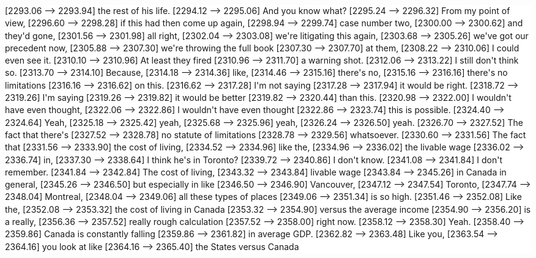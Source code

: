 [2293.06 --> 2293.94]  the rest of his life.
[2294.12 --> 2295.06]  And you know what?
[2295.24 --> 2296.32]  From my point of view,
[2296.60 --> 2298.28]  if this had then come up again,
[2298.94 --> 2299.74]  case number two,
[2300.00 --> 2300.62]  and they'd gone,
[2301.56 --> 2301.98]  all right,
[2302.04 --> 2303.08]  we're litigating this again,
[2303.68 --> 2305.26]  we've got our precedent now,
[2305.88 --> 2307.30]  we're throwing the full book
[2307.30 --> 2307.70]  at them,
[2308.22 --> 2310.06]  I could even see it.
[2310.10 --> 2310.96]  At least they fired
[2310.96 --> 2311.70]  a warning shot.
[2312.06 --> 2313.22]  I still don't think so.
[2313.70 --> 2314.10]  Because,
[2314.18 --> 2314.36]  like,
[2314.46 --> 2315.16]  there's no,
[2315.16 --> 2316.16]  there's no limitations
[2316.16 --> 2316.62]  on this.
[2316.62 --> 2317.28]  I'm not saying
[2317.28 --> 2317.94]  it would be right.
[2318.72 --> 2319.26]  I'm saying
[2319.26 --> 2319.82]  it would be better
[2319.82 --> 2320.44]  than this.
[2320.98 --> 2322.00]  I wouldn't have even thought,
[2322.06 --> 2322.86]  I wouldn't have even thought
[2322.86 --> 2323.74]  this is possible.
[2324.40 --> 2324.64]  Yeah,
[2325.18 --> 2325.42]  yeah,
[2325.68 --> 2325.96]  yeah,
[2326.24 --> 2326.50]  yeah.
[2326.70 --> 2327.52]  The fact that there's
[2327.52 --> 2328.78]  no statute of limitations
[2328.78 --> 2329.56]  whatsoever.
[2330.60 --> 2331.56]  The fact that
[2331.56 --> 2333.90]  the cost of living,
[2334.52 --> 2334.96]  like the,
[2334.96 --> 2336.02]  the livable wage
[2336.02 --> 2336.74]  in,
[2337.30 --> 2338.64]  I think he's in Toronto?
[2339.72 --> 2340.86]  I don't know.
[2341.08 --> 2341.84]  I don't remember.
[2341.84 --> 2342.84]  The cost of living,
[2343.32 --> 2343.84]  livable wage
[2343.84 --> 2345.26]  in Canada in general,
[2345.26 --> 2346.50]  but especially in like
[2346.50 --> 2346.90]  Vancouver,
[2347.12 --> 2347.54]  Toronto,
[2347.74 --> 2348.04]  Montreal,
[2348.04 --> 2349.06]  all these types of places
[2349.06 --> 2351.34]  is so high.
[2351.46 --> 2352.08]  Like the,
[2352.08 --> 2353.32]  the cost of living in Canada
[2353.32 --> 2354.90]  versus the average income
[2354.90 --> 2356.20]  is a really,
[2356.36 --> 2357.52]  really rough calculation
[2357.52 --> 2358.00]  right now.
[2358.12 --> 2358.30]  Yeah.
[2358.40 --> 2359.86]  Canada is constantly falling
[2359.86 --> 2361.82]  in average GDP.
[2362.82 --> 2363.48]  Like you,
[2363.54 --> 2364.16]  you look at like
[2364.16 --> 2365.40]  the States versus Canada